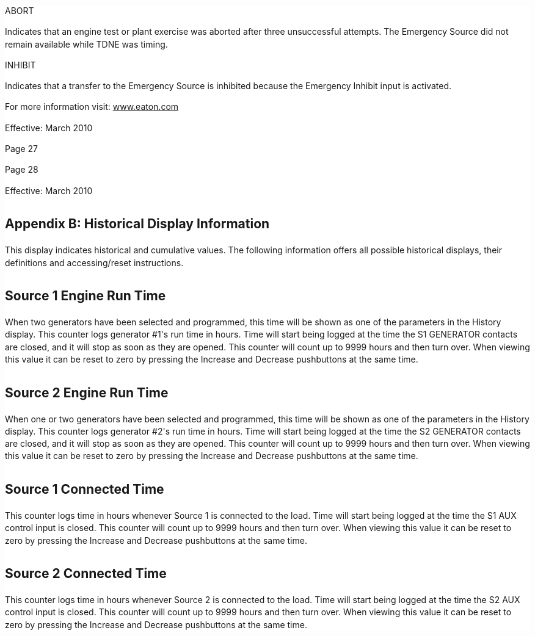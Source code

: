 ABORT

Indicates that an engine test or plant exercise was aborted after three unsuccessful attempts. The Emergency Source did not remain available while TDNE was timing.

INHIBIT

Indicates that a transfer to the Emergency Source is inhibited because the Emergency Inhibit input is activated.

For more information visit: www.eaton.com

Effective: March 2010

Page 27



Page 28

Effective: March 2010

## Appendix B: Historical Display Information

This display indicates historical and cumulative values. The following information offers all possible historical displays, their definitions and accessing/reset instructions.

## Source 1 Engine Run Time

When two generators have been selected and programmed, this time will be shown as one of the parameters in the History display. This counter logs generator #1's run time in hours. Time will start being logged at the time the S1 GENERATOR contacts are closed, and it will stop as soon as they are opened. This counter will count up to 9999 hours and then turn over. When viewing this value it can be reset to zero by pressing the Increase and Decrease pushbuttons at the same time.

## Source 2 Engine Run Time

When one or two generators have been selected and programmed, this time will be shown as one of the parameters in the History display. This counter logs generator #2's run time in hours. Time will start being logged at the time the S2 GENERATOR contacts are closed, and it will stop as soon as they are opened. This counter will count up to 9999 hours and then turn over. When viewing this value it can be reset to zero by pressing the Increase and Decrease pushbuttons at the same time.

## Source 1 Connected Time

This counter logs time in hours whenever Source 1 is connected to the load. Time will start being logged at the time the S1 AUX control input is closed. This counter will count up to 9999 hours and then turn over. When viewing this value it can be reset to zero by pressing the Increase and Decrease pushbuttons at the same time.

## Source 2 Connected Time

This counter logs time in hours whenever Source 2 is connected to the load. Time will start being logged at the time the S2 AUX control input is closed. This counter will count up to 9999 hours and then turn over. When viewing this value it can be reset to zero by pressing the Increase and Decrease pushbuttons at the same time.
